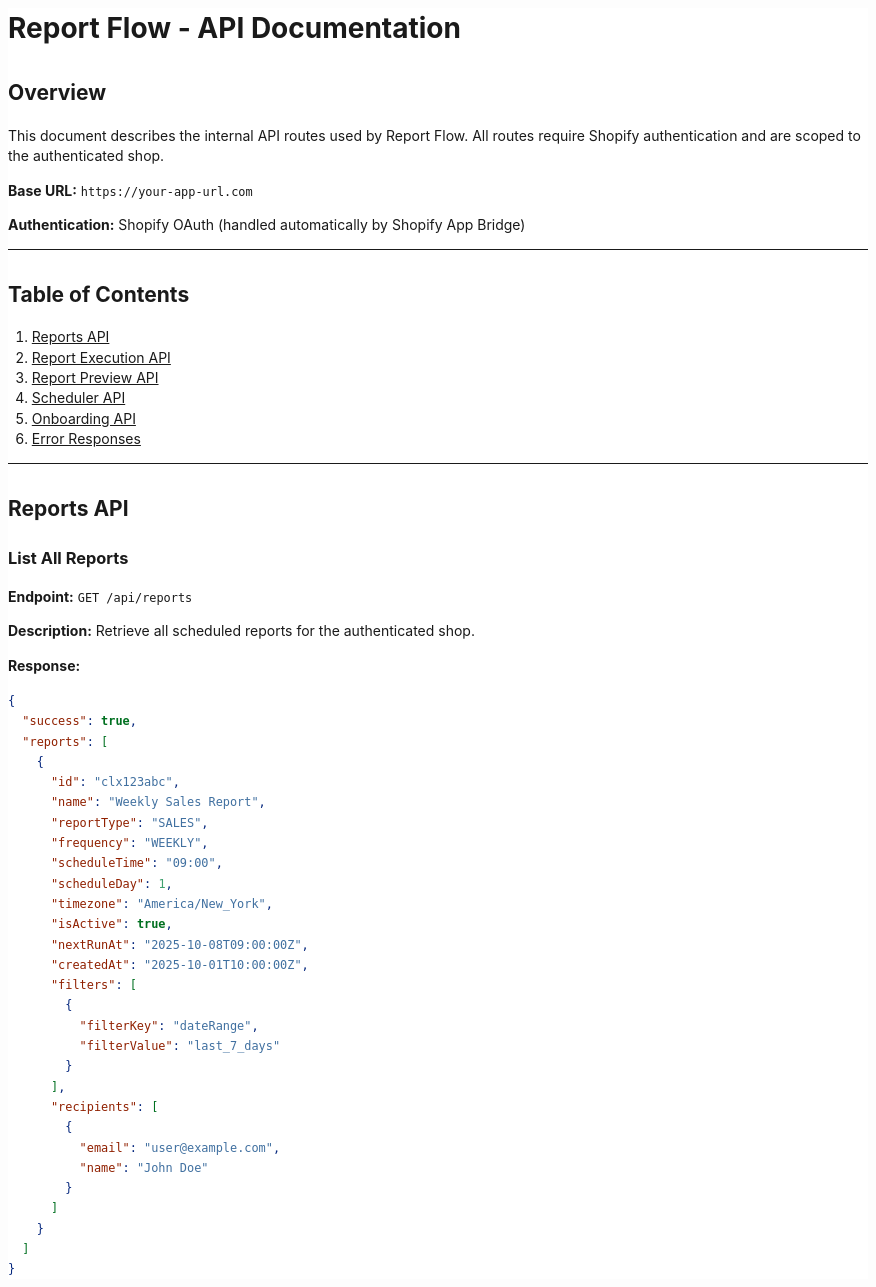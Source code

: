 # Report Flow - API Documentation

## Overview

This document describes the internal API routes used by Report Flow. All routes require Shopify authentication and are scoped to the authenticated shop.

**Base URL:** `https://your-app-url.com`

**Authentication:** Shopify OAuth (handled automatically by Shopify App Bridge)

---

## Table of Contents

1. [Reports API](#reports-api)
2. [Report Execution API](#report-execution-api)
3. [Report Preview API](#report-preview-api)
4. [Scheduler API](#scheduler-api)
5. [Onboarding API](#onboarding-api)
6. [Error Responses](#error-responses)

---

## Reports API

### List All Reports

**Endpoint:** `GET /api/reports`

**Description:** Retrieve all scheduled reports for the authenticated shop.

**Response:**
```json
{
  "success": true,
  "reports": [
    {
      "id": "clx123abc",
      "name": "Weekly Sales Report",
      "reportType": "SALES",
      "frequency": "WEEKLY",
      "scheduleTime": "09:00",
      "scheduleDay": 1,
      "timezone": "America/New_York",
      "isActive": true,
      "nextRunAt": "2025-10-08T09:00:00Z",
      "createdAt": "2025-10-01T10:00:00Z",
      "filters": [
        {
          "filterKey": "dateRange",
          "filterValue": "last_7_days"
        }
      ],
      "recipients": [
        {
          "email": "user@example.com",
          "name": "John Doe"
        }
      ]
    }
  ]
}
```
